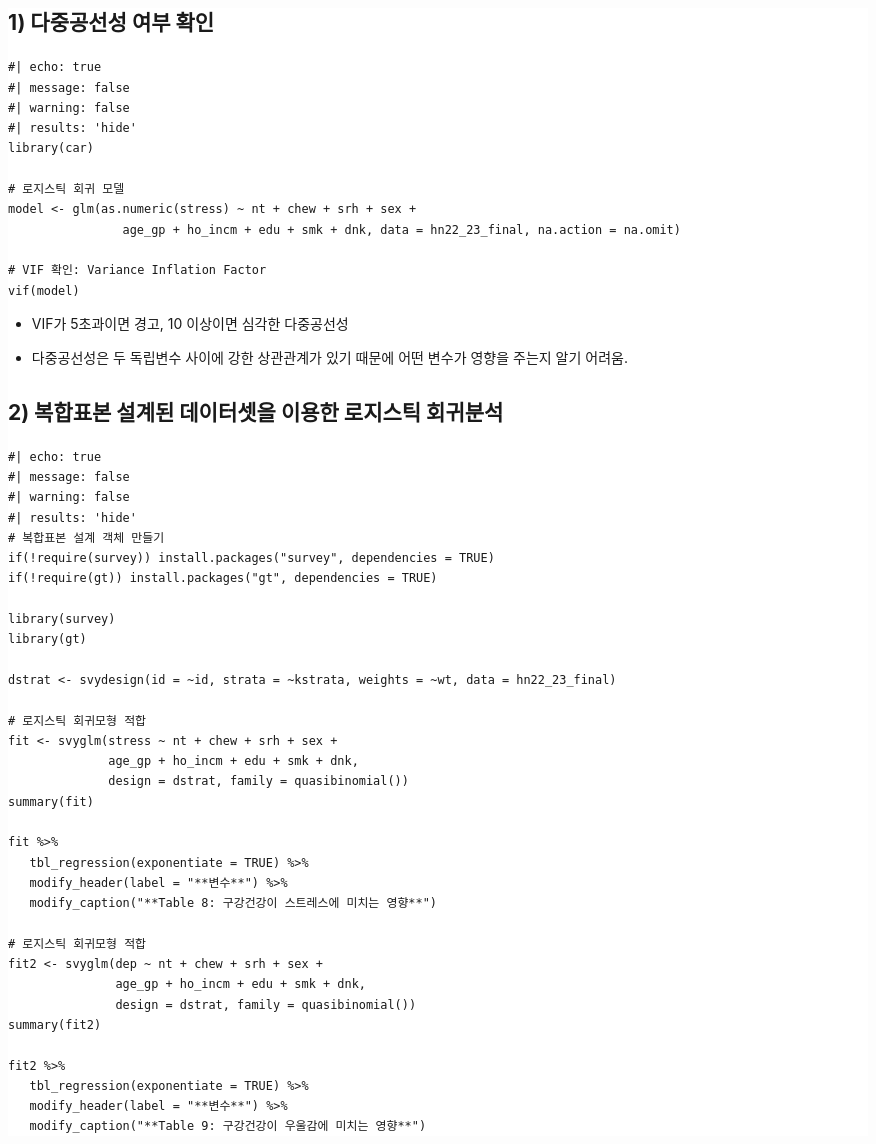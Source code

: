 ## 1) 다중공선성 여부 확인

```{r}
#| echo: true
#| message: false
#| warning: false
#| results: 'hide'
library(car)

# 로지스틱 회귀 모델
model <- glm(as.numeric(stress) ~ nt + chew + srh + sex +
                age_gp + ho_incm + edu + smk + dnk, data = hn22_23_final, na.action = na.omit)

# VIF 확인: Variance Inflation Factor
vif(model)
```

-   VIF가 5초과이면 경고, 10 이상이면 심각한 다중공선성

-   다중공선성은 두 독립변수 사이에 강한 상관관계가 있기 때문에 어떤 변수가 영향을 주는지 알기 어려움.

## 2) 복합표본 설계된 데이터셋을 이용한 로지스틱 회귀분석

```{r}
#| echo: true
#| message: false
#| warning: false
#| results: 'hide'
# 복합표본 설계 객체 만들기
if(!require(survey)) install.packages("survey", dependencies = TRUE)
if(!require(gt)) install.packages("gt", dependencies = TRUE)

library(survey)
library(gt)

dstrat <- svydesign(id = ~id, strata = ~kstrata, weights = ~wt, data = hn22_23_final)

# 로지스틱 회귀모형 적합
fit <- svyglm(stress ~ nt + chew + srh + sex +
              age_gp + ho_incm + edu + smk + dnk,
              design = dstrat, family = quasibinomial())
summary(fit)

fit %>%
   tbl_regression(exponentiate = TRUE) %>%
   modify_header(label = "**변수**") %>%
   modify_caption("**Table 8: 구강건강이 스트레스에 미치는 영향**")

# 로지스틱 회귀모형 적합
fit2 <- svyglm(dep ~ nt + chew + srh + sex +
               age_gp + ho_incm + edu + smk + dnk,
               design = dstrat, family = quasibinomial())
summary(fit2)

fit2 %>%
   tbl_regression(exponentiate = TRUE) %>%
   modify_header(label = "**변수**") %>%
   modify_caption("**Table 9: 구강건강이 우울감에 미치는 영향**")
```

